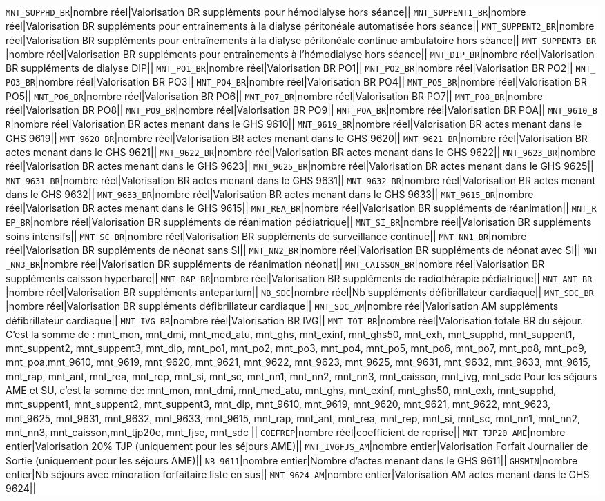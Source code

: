 `MNT_SUPPHD_BR`|nombre réel|Valorisation BR suppléments pour hémodialyse hors séance||
`MNT_SUPPENT1_BR`|nombre réel|Valorisation BR suppléments pour entraînements à la dialyse péritonéale automatisée hors séance||
`MNT_SUPPENT2_BR`|nombre réel|Valorisation BR suppléments pour entraînements à la dialyse péritonéale continue ambulatoire hors séance||
`MNT_SUPPENT3_BR`|nombre réel|Valorisation BR suppléments pour entraînements à l’hémodialyse hors séance||
`MNT_DIP_BR`|nombre réel|Valorisation BR suppléments de dialyse DIP||
`MNT_PO1_BR`|nombre réel|Valorisation BR PO1||
`MNT_PO2_BR`|nombre réel|Valorisation BR PO2||
`MNT_PO3_BR`|nombre réel|Valorisation BR PO3||
`MNT_PO4_BR`|nombre réel|Valorisation BR PO4||
`MNT_PO5_BR`|nombre réel|Valorisation BR PO5||
`MNT_PO6_BR`|nombre réel|Valorisation BR PO6||
`MNT_PO7_BR`|nombre réel|Valorisation BR PO7||
`MNT_PO8_BR`|nombre réel|Valorisation BR PO8||
`MNT_PO9_BR`|nombre réel|Valorisation BR PO9||
`MNT_POA_BR`|nombre réel|Valorisation BR POA||
`MNT_9610_BR`|nombre réel|Valorisation BR actes menant dans le GHS 9610||
`MNT_9619_BR`|nombre réel|Valorisation BR actes menant dans le GHS 9619||
`MNT_9620_BR`|nombre réel|Valorisation BR actes menant dans le GHS 9620||
`MNT_9621_BR`|nombre réel|Valorisation BR actes menant dans le GHS 9621||
`MNT_9622_BR`|nombre réel|Valorisation BR actes menant dans le GHS 9622||
`MNT_9623_BR`|nombre réel|Valorisation BR actes menant dans le GHS 9623||
`MNT_9625_BR`|nombre réel|Valorisation BR actes menant dans le GHS 9625||
`MNT_9631_BR`|nombre réel|Valorisation BR actes menant dans le GHS 9631||
`MNT_9632_BR`|nombre réel|Valorisation BR actes menant dans le GHS 9632||
`MNT_9633_BR`|nombre réel|Valorisation BR actes menant dans le GHS 9633||
`MNT_9615_BR`|nombre réel|Valorisation BR actes menant dans le GHS 9615||
`MNT_REA_BR`|nombre réel|Valorisation BR suppléments de réanimation||
`MNT_REP_BR`|nombre réel|Valorisation BR suppléments de réanimation pédiatrique||
`MNT_SI_BR`|nombre réel|Valorisation BR suppléments soins intensifs||
`MNT_SC_BR`|nombre réel|Valorisation BR suppléments de surveillance continue||
`MNT_NN1_BR`|nombre réel|Valorisation BR suppléments de néonat sans SI||
`MNT_NN2_BR`|nombre réel|Valorisation BR suppléments de néonat avec SI||
`MNT_NN3_BR`|nombre réel|Valorisation BR suppléments de réanimation néonat||
`MNT_CAISSON_BR`|nombre réel|Valorisation BR suppléments caisson hyperbare||
`MNT_RAP_BR`|nombre réel|Valorisation BR suppléments de radiothérapie pédiatrique||
`MNT_ANT_BR`|nombre réel|Valorisation BR suppléments antepartum||
`NB_SDC`|nombre réel|Nb suppléments défibrillateur cardiaque||
`MNT_SDC_BR`|nombre réel|Valorisation BR suppléments défibrillateur cardiaque||
`MNT_SDC_AM`|nombre réel|Valorisation AM suppléments défibrillateur cardiaque||
`MNT_IVG_BR`|nombre réel|Valorisation BR IVG||
`MNT_TOT_BR`|nombre réel|Valorisation totale BR du séjour.
C’est la somme de : 
mnt_mon, mnt_dmi, mnt_med_atu, mnt_ghs, mnt_exinf, mnt_ghs50, mnt_exh, mnt_supphd, mnt_suppent1, mnt_suppent2, mnt_suppent3, mnt_dip, mnt_po1, mnt_po2, mnt_po3, mnt_po4, mnt_po5, mnt_po6, mnt_po7, mnt_po8, mnt_po9, mnt_poa,mnt_9610, mnt_9619, mnt_9620,  mnt_9621, mnt_9622, mnt_9623, mnt_9625, mnt_9631, mnt_9632, mnt_9633, mnt_9615, mnt_rap, mnt_ant, mnt_rea, mnt_rep, mnt_si, mnt_sc, mnt_nn1, mnt_nn2, mnt_nn3, mnt_caisson, mnt_ivg, mnt_sdc
Pour les séjours AME et SU, c’est la somme de: 
mnt_mon, mnt_dmi, mnt_med_atu, mnt_ghs, mnt_exinf, mnt_ghs50, mnt_exh, mnt_supphd, mnt_suppent1, mnt_suppent2, mnt_suppent3, mnt_dip, mnt_9610, mnt_9619, mnt_9620,  mnt_9621, mnt_9622, mnt_9623, mnt_9625, mnt_9631, mnt_9632, mnt_9633, mnt_9615, mnt_rap, mnt_ant, mnt_rea, mnt_rep, mnt_si, mnt_sc, mnt_nn1, mnt_nn2, mnt_nn3, mnt_caisson,mnt_tjp20e, mnt_fjse, mnt_sdc
||
`COEFREP`|nombre réel|coefficient de reprise||
`MNT_TJP20_AME`|nombre entier|Valorisation 20% TJP (uniquement pour les séjours AME)||
`MNT_IVGFJS_AM`|nombre entier|Valorisation Forfait Journalier de Sortie (uniquement pour les séjours AME)||
`NB_9611`|nombre entier|Nombre d’actes menant dans le GHS 9611||
`GHSMIN`|nombre entier|Nb séjours avec minoration forfaitaire liste en sus||
`MNT_9624_AM`|nombre entier|Valorisation AM actes menant dans le GHS 9624||